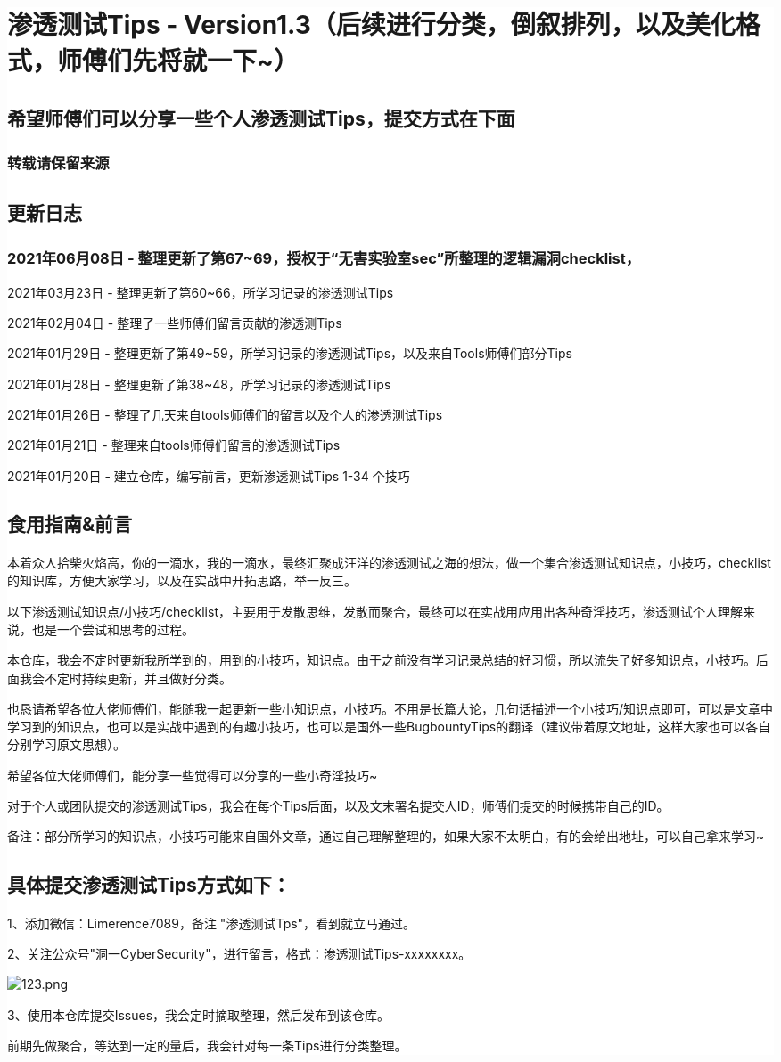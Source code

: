 # 渗透测试Tips - Version1.3（后续进行分类，倒叙排列，以及美化格式，师傅们先将就一下~）

## 希望师傅们可以分享一些个人渗透测试Tips，提交方式在下面
### 转载请保留来源

## 更新日志

### 2021年06月08日 - 整理更新了第67~69，授权于“无害实验室sec”所整理的逻辑漏洞checklist， 

2021年03月23日 - 整理更新了第60~66，所学习记录的渗透测试Tips

2021年02月04日 - 整理了一些师傅们留言贡献的渗透测Tips

2021年01月29日 - 整理更新了第49~59，所学习记录的渗透测试Tips，以及来自Tools师傅们部分Tips

2021年01月28日 - 整理更新了第38~48，所学习记录的渗透测试Tips

2021年01月26日 - 整理了几天来自tools师傅们的留言以及个人的渗透测试Tips

2021年01月21日 - 整理来自tools师傅们留言的渗透测试Tips

2021年01月20日 - 建立仓库，编写前言，更新渗透测试Tips 1-34 个技巧

## 食用指南&前言

本着众人拾柴火焰高，你的一滴水，我的一滴水，最终汇聚成汪洋的渗透测试之海的想法，做一个集合渗透测试知识点，小技巧，checklist的知识库，方便大家学习，以及在实战中开拓思路，举一反三。

以下渗透测试知识点/小技巧/checklist，主要用于发散思维，发散而聚合，最终可以在实战用应用出各种奇淫技巧，渗透测试个人理解来说，也是一个尝试和思考的过程。

本仓库，我会不定时更新我所学到的，用到的小技巧，知识点。由于之前没有学习记录总结的好习惯，所以流失了好多知识点，小技巧。后面我会不定时持续更新，并且做好分类。

也恳请希望各位大佬师傅们，能随我一起更新一些小知识点，小技巧。不用是长篇大论，几句话描述一个小技巧/知识点即可，可以是文章中学习到的知识点，也可以是实战中遇到的有趣小技巧，也可以是国外一些BugbountyTips的翻译（建议带着原文地址，这样大家也可以各自分别学习原文思想）。

希望各位大佬师傅们，能分享一些觉得可以分享的一些小奇淫技巧~

对于个人或团队提交的渗透测试Tips，我会在每个Tips后面，以及文末署名提交人ID，师傅们提交的时候携带自己的ID。

备注：部分所学习的知识点，小技巧可能来自国外文章，通过自己理解整理的，如果大家不太明白，有的会给出地址，可以自己拿来学习~

## 具体提交渗透测试Tips方式如下：

1、添加微信：Limerence7089，备注 "渗透测试Tps"，看到就立马通过。

2、关注公众号"洞一CyberSecurity"，进行留言，格式：渗透测试Tips-xxxxxxxx。

![123.png](https://github.com/Power7089/PenetrationTest-Tips/blob/main/img/01cyber.jpg)

3、使用本仓库提交Issues，我会定时摘取整理，然后发布到该仓库。



前期先做聚合，等达到一定的量后，我会针对每一条Tips进行分类整理。
